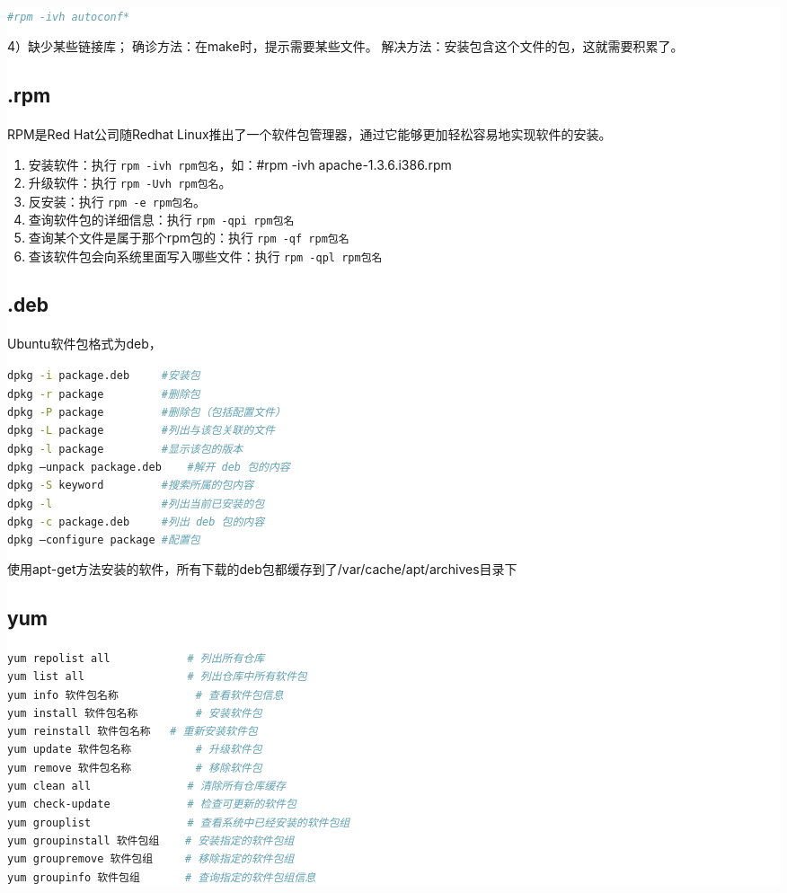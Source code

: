 ```bash
#rpm -ivh autoconf*

```

4）缺少某些链接库；
确诊方法：在make时，提示需要某些文件。
解决方法：安装包含这个文件的包，这就需要积累了。


## .rpm

RPM是Red Hat公司随Redhat Linux推出了一个软件包管理器，通过它能够更加轻松容易地实现软件的安装。

1. 安装软件：执行 `rpm -ivh rpm包名`，如：#rpm -ivh apache-1.3.6.i386.rpm
2. 升级软件：执行 `rpm -Uvh rpm包名`。
3. 反安装：执行 `rpm -e rpm包名`。
4. 查询软件包的详细信息：执行 `rpm -qpi rpm包名`
5. 查询某个文件是属于那个rpm包的：执行 `rpm -qf rpm包名`
6. 查该软件包会向系统里面写入哪些文件：执行 `rpm -qpl rpm包名`

## .deb

Ubuntu软件包格式为deb，

```bash
dpkg -i package.deb	    #安装包
dpkg -r package	        #删除包
dpkg -P package	        #删除包（包括配置文件）
dpkg -L package	        #列出与该包关联的文件
dpkg -l package	        #显示该包的版本
dpkg –unpack package.deb	#解开 deb 包的内容
dpkg -S keyword	        #搜索所属的包内容
dpkg -l	                #列出当前已安装的包
dpkg -c package.deb	    #列出 deb 包的内容
dpkg –configure package	#配置包
```

使用apt-get方法安装的软件，所有下载的deb包都缓存到了/var/cache/apt/archives目录下


## yum

```bash
yum repolist all	        # 列出所有仓库
yum list all	            # 列出仓库中所有软件包
yum info 软件包名称	          # 查看软件包信息
yum install 软件包名称	      # 安装软件包
yum reinstall 软件包名称	  # 重新安装软件包
yum update 软件包名称	      # 升级软件包
yum remove 软件包名称	      # 移除软件包
yum clean all	            # 清除所有仓库缓存
yum check-update	        # 检查可更新的软件包
yum grouplist	            # 查看系统中已经安装的软件包组
yum groupinstall 软件包组	 # 安装指定的软件包组
yum groupremove 软件包组	 # 移除指定的软件包组
yum groupinfo 软件包组	     # 查询指定的软件包组信息

```
